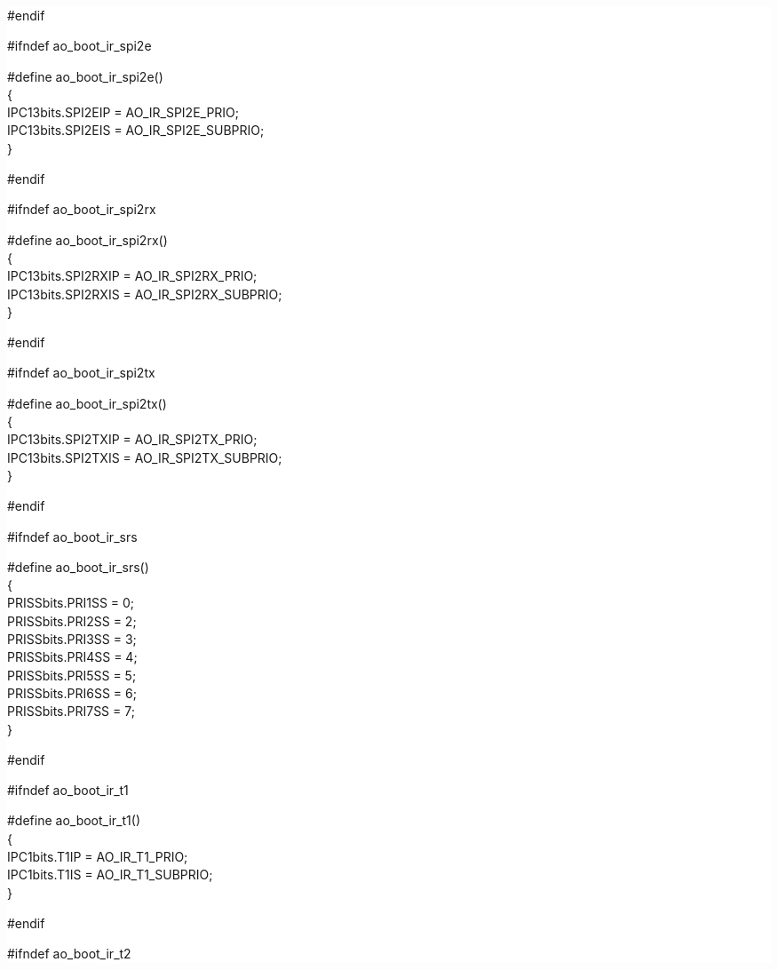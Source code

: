 #endif

#ifndef ao_boot_ir_spi2e

#define ao_boot_ir_spi2e()                                                  \
{                                                                           \
        IPC13bits.SPI2EIP = AO_IR_SPI2E_PRIO;                               \
        IPC13bits.SPI2EIS = AO_IR_SPI2E_SUBPRIO;                            \
}

#endif

#ifndef ao_boot_ir_spi2rx

#define ao_boot_ir_spi2rx()                                                 \
{                                                                           \
        IPC13bits.SPI2RXIP = AO_IR_SPI2RX_PRIO;                             \
        IPC13bits.SPI2RXIS = AO_IR_SPI2RX_SUBPRIO;                          \
}

#endif

#ifndef ao_boot_ir_spi2tx

#define ao_boot_ir_spi2tx()                                                 \
{                                                                           \
        IPC13bits.SPI2TXIP = AO_IR_SPI2TX_PRIO;                             \
        IPC13bits.SPI2TXIS = AO_IR_SPI2TX_SUBPRIO;                          \
}

#endif

#ifndef ao_boot_ir_srs

#define ao_boot_ir_srs()                                                    \
{                                                                           \
        PRISSbits.PRI1SS = 0;                                               \
        PRISSbits.PRI2SS = 2;                                               \
        PRISSbits.PRI3SS = 3;                                               \
        PRISSbits.PRI4SS = 4;                                               \
        PRISSbits.PRI5SS = 5;                                               \
        PRISSbits.PRI6SS = 6;                                               \
        PRISSbits.PRI7SS = 7;                                               \
}

#endif

#ifndef ao_boot_ir_t1

#define ao_boot_ir_t1()                                                     \
{                                                                           \
        IPC1bits.T1IP = AO_IR_T1_PRIO;                                      \
        IPC1bits.T1IS = AO_IR_T1_SUBPRIO;                                   \
}

#endif

#ifndef ao_boot_ir_t2
